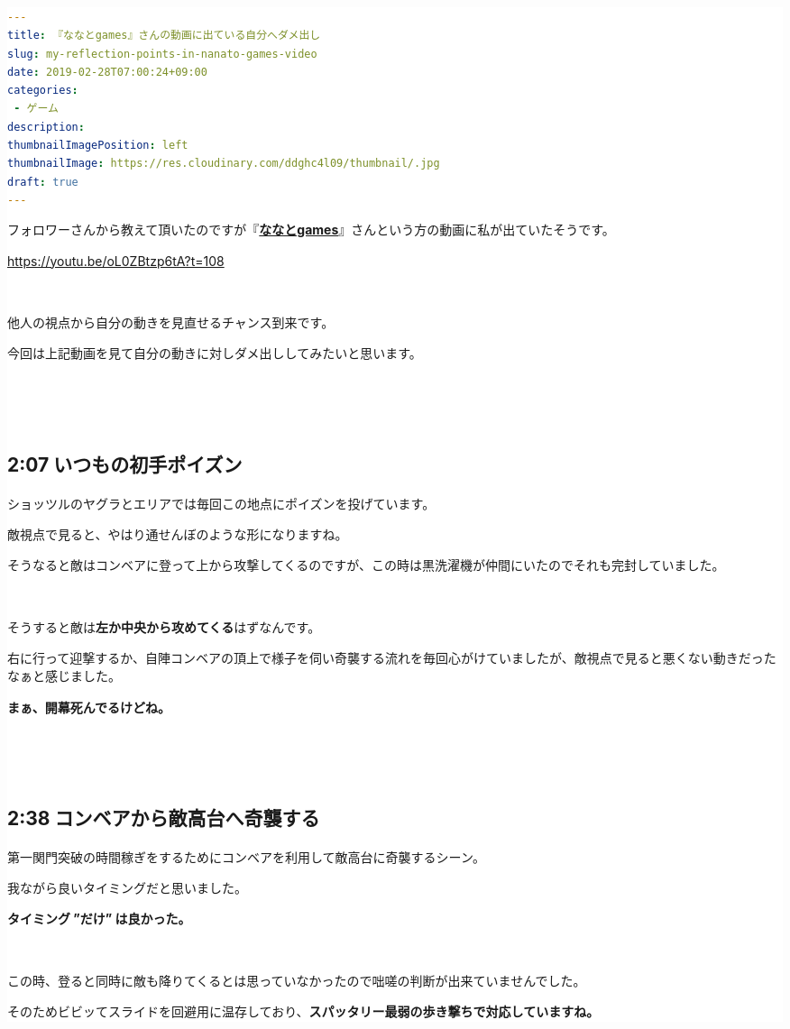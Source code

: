 ```yaml
---
title: 『ななとgames』さんの動画に出ている自分へダメ出し
slug: my-reflection-points-in-nanato-games-video
date: 2019-02-28T07:00:24+09:00
categories: 
 - ゲーム
description: 
thumbnailImagePosition: left
thumbnailImage: https://res.cloudinary.com/ddghc4l09/thumbnail/.jpg
draft: true
---
```




フォロワーさんから教えて頂いたのですが『<a href="https://twitter.com/Nanatoman710"><strong>ななとgames</strong></a>』さんという方の動画に私が出ていたそうです。

https://youtu.be/oL0ZBtzp6tA?t=108

&nbsp;

他人の視点から自分の動きを見直せるチャンス到来です。

今回は上記動画を見て自分の動きに対しダメ出ししてみたいと思います。

&nbsp;

&nbsp;
<h2>2:07 いつもの初手ポイズン</h2>
ショッツルのヤグラとエリアでは毎回この地点にポイズンを投げています。

敵視点で見ると、やはり通せんぼのような形になりますね。

そうなると敵はコンベアに登って上から攻撃してくるのですが、この時は黒洗濯機が仲間にいたのでそれも完封していました。

&nbsp;

そうすると敵は<strong>左か中央から攻めてくる</strong>はずなんです。

右に行って迎撃するか、自陣コンベアの頂上で様子を伺い奇襲する流れを毎回心がけていましたが、敵視点で見ると悪くない動きだったなぁと感じました。

<strong>まぁ、開幕死んでるけどね。</strong>

&nbsp;

&nbsp;
<h2>2:38 コンベアから敵高台へ奇襲する</h2>
第一関門突破の時間稼ぎをするためにコンベアを利用して敵高台に奇襲するシーン。

我ながら良いタイミングだと思いました。

<strong>タイミング ”だけ” は良かった。</strong>

&nbsp;

この時、登ると同時に敵も降りてくるとは思っていなかったので咄嗟の判断が出来ていませんでした。

そのためビビッてスライドを回避用に温存しており、<strong>スパッタリー最弱の歩き撃ちで対応していますね。</strong>
